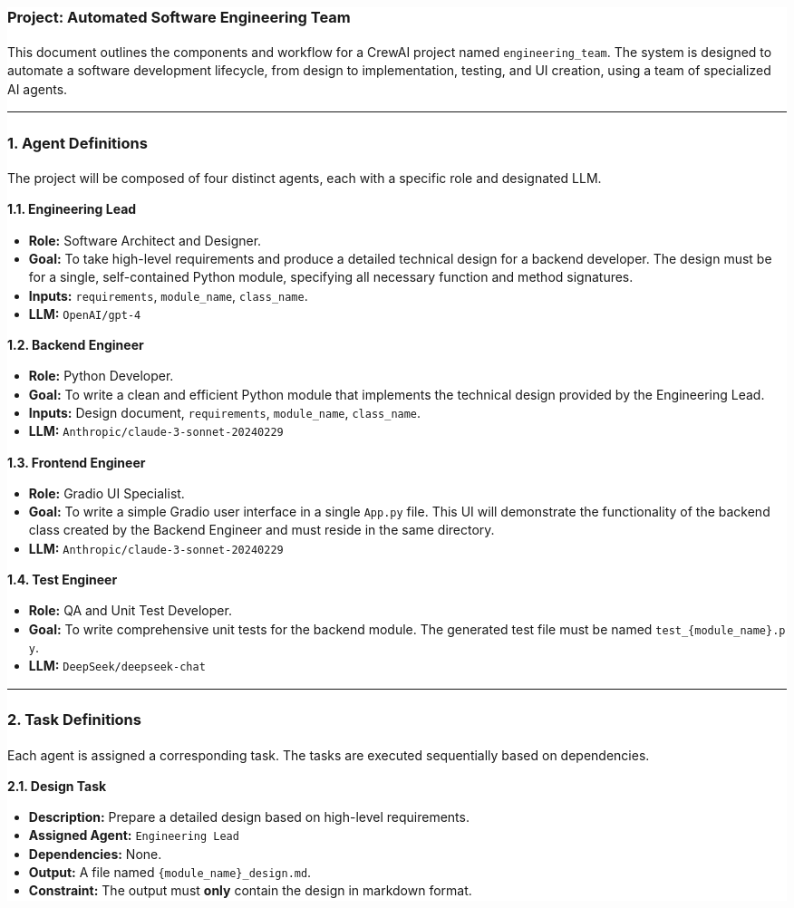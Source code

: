 ### **Project: Automated Software Engineering Team**

This document outlines the components and workflow for a CrewAI project named `engineering_team`. The system is designed to automate a software development lifecycle, from design to implementation, testing, and UI creation, using a team of specialized AI agents.

---

### **1. Agent Definitions**

The project will be composed of four distinct agents, each with a specific role and designated LLM.

**1.1. Engineering Lead**
*   **Role:** Software Architect and Designer.
*   **Goal:** To take high-level requirements and produce a detailed technical design for a backend developer. The design must be for a single, self-contained Python module, specifying all necessary function and method signatures.
*   **Inputs:** `requirements`, `module_name`, `class_name`.
*   **LLM:** `OpenAI/gpt-4`

**1.2. Backend Engineer**
*   **Role:** Python Developer.
*   **Goal:** To write a clean and efficient Python module that implements the technical design provided by the Engineering Lead.
*   **Inputs:** Design document, `requirements`, `module_name`, `class_name`.
*   **LLM:** `Anthropic/claude-3-sonnet-20240229`

**1.3. Frontend Engineer**
*   **Role:** Gradio UI Specialist.
*   **Goal:** To write a simple Gradio user interface in a single `App.py` file. This UI will demonstrate the functionality of the backend class created by the Backend Engineer and must reside in the same directory.
*   **LLM:** `Anthropic/claude-3-sonnet-20240229`

**1.4. Test Engineer**
*   **Role:** QA and Unit Test Developer.
*   **Goal:** To write comprehensive unit tests for the backend module. The generated test file must be named `test_{module_name}.py`.
*   **LLM:** `DeepSeek/deepseek-chat`

---

### **2. Task Definitions**

Each agent is assigned a corresponding task. The tasks are executed sequentially based on dependencies.

**2.1. Design Task**
*   **Description:** Prepare a detailed design based on high-level requirements.
*   **Assigned Agent:** `Engineering Lead`
*   **Dependencies:** None.
*   **Output:** A file named `{module_name}_design.md`.
*   **Constraint:** The output must **only** contain the design in markdown format.
